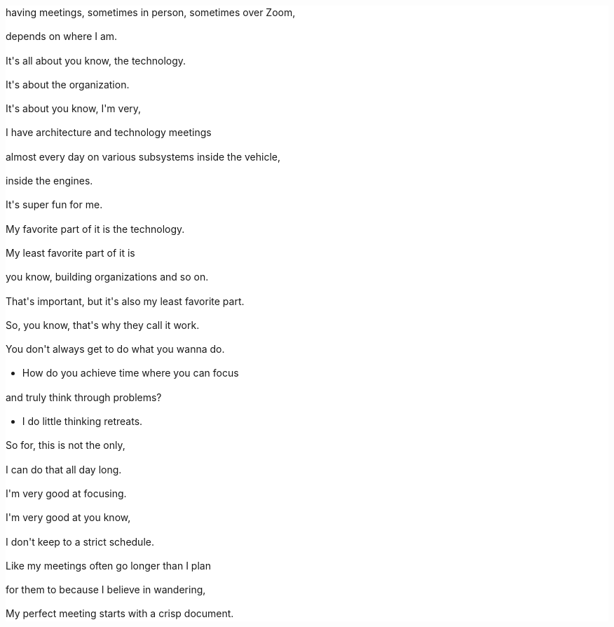 having meetings, sometimes in
person, sometimes over Zoom,

depends on where I am.

It's all about you know, the technology.

It's about the organization.

It's about you know, I'm very,

I have architecture
and technology meetings

almost every day on various
subsystems inside the vehicle,

inside the engines.

It's super fun for me.

My favorite part of it is the technology.

My least favorite part of it is

you know, building
organizations and so on.

That's important, but it's
also my least favorite part.

So, you know, that's
why they call it work.

You don't always get to
do what you wanna do.

- How do you achieve
time where you can focus

and truly think through problems?

- I do little thinking retreats.

So for, this is not the only,

I can do that all day long.

I'm very good at focusing.

I'm very good at you know,

I don't keep to a strict schedule.

Like my meetings often
go longer than I plan

for them to because I
believe in wandering,

My perfect meeting starts
with a crisp document.

